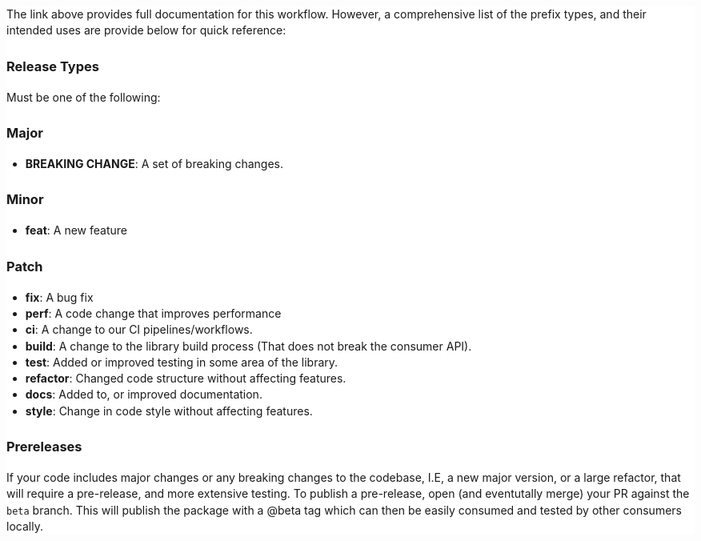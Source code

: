The link above provides full documentation for this workflow. However, a comprehensive list of the prefix types, and their intended uses are provide below for quick reference:
### Release Types
Must be one of the following:

### Major
* **BREAKING CHANGE**: A set of breaking changes.

### Minor
* **feat**: A new feature

### Patch
* **fix**: A bug fix
* **perf**: A code change that improves performance
* **ci**: A change to our CI pipelines/workflows.
* **build**: A change to the library build process (That does not break the consumer API).
* **test**: Added or improved testing in some area of the library.
* **refactor**: Changed code structure without affecting features.
* **docs**: Added to, or improved documentation.
* **style**: Change in code style without affecting features.

### Prereleases
If your code includes major changes or any breaking changes to the codebase, I.E, a new major version, or a large refactor, that will require a pre-release,
and more extensive testing. To publish a pre-release, open (and eventutally merge) your PR against the `beta` branch. This will
publish the package with a @beta tag which can then be easily consumed and tested by other consumers locally.

